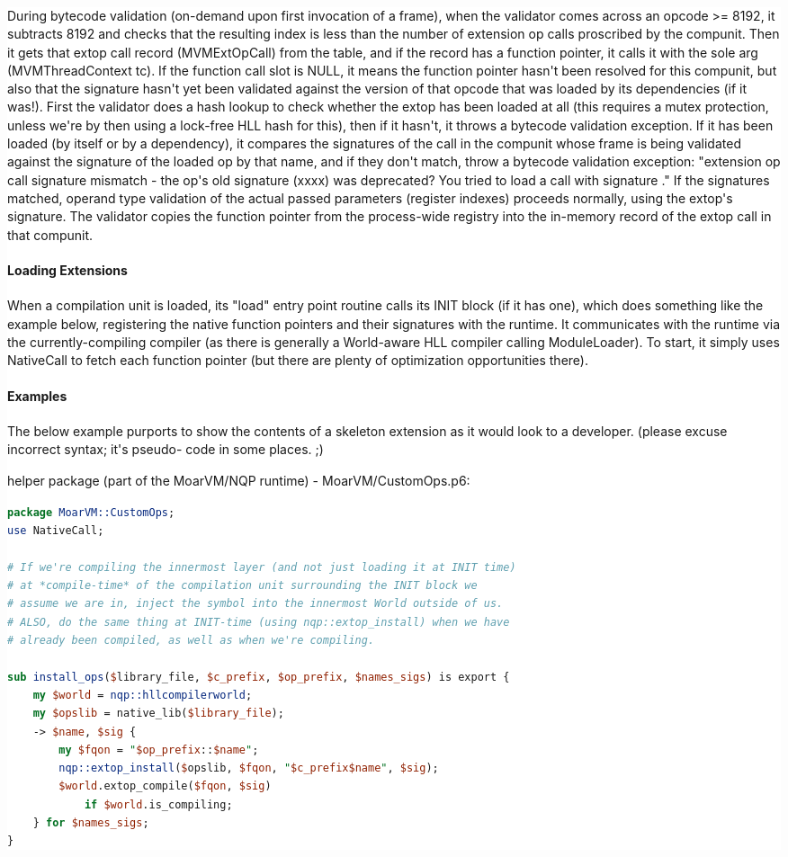 During bytecode validation (on-demand upon first invocation of a frame), when
the validator comes across an opcode >= 8192, it subtracts 8192 and checks that
the resulting index is less than the number of extension op calls proscribed by
the compunit.  Then it gets that extop call record (MVMExtOpCall) from the
table, and if the record has a function pointer, it calls it with the sole arg
(MVMThreadContext tc). If the function call slot is NULL, it means the function
pointer hasn't been resolved for this compunit, but also that the signature
hasn't yet been validated against the version of that opcode that was loaded by
its dependencies (if it was!).  First the validator does a hash lookup to check
whether the extop has been loaded at all (this requires a mutex protection,
unless we're by then using a lock-free HLL hash for this), then if it hasn't,
it throws a bytecode validation exception.  If it has been loaded (by itself or
by a dependency), it compares the signatures of the call in the compunit whose
frame is being validated against the signature of the loaded op by that name,
and if they don't match, throw a bytecode validation exception: "extension op
<opname> call signature mismatch - the op's old signature (xxxx) was
deprecated? You tried to load a call with signature <xxxx>."  If the signatures
matched, operand type validation of the actual passed parameters (register
indexes) proceeds normally, using the extop's signature.  The validator copies
the function pointer from the process-wide registry into the in-memory record
of the extop call in that compunit.

#### Loading Extensions

When a compilation unit is loaded, its "load" entry point routine calls its
INIT block (if it has one), which does something like the example below,
registering the native function pointers and their signatures with the runtime.
It communicates with the runtime via the currently-compiling compiler (as there
is generally a World-aware HLL compiler calling ModuleLoader).  To start, it
simply uses NativeCall to fetch each function pointer (but there are plenty of
optimization opportunities there).

#### Examples

The below example purports to show the contents of a skeleton extension as
it would look to a developer.  (please excuse incorrect syntax; it's pseudo-
code in some places. ;)

helper package (part of the MoarVM/NQP runtime) - MoarVM/CustomOps.p6:

```Perl
package MoarVM::CustomOps;
use NativeCall;

# If we're compiling the innermost layer (and not just loading it at INIT time)
# at *compile-time* of the compilation unit surrounding the INIT block we
# assume we are in, inject the symbol into the innermost World outside of us.
# ALSO, do the same thing at INIT-time (using nqp::extop_install) when we have
# already been compiled, as well as when we're compiling.

sub install_ops($library_file, $c_prefix, $op_prefix, $names_sigs) is export {
    my $world = nqp::hllcompilerworld;
    my $opslib = native_lib($library_file);
    -> $name, $sig {
        my $fqon = "$op_prefix::$name";
        nqp::extop_install($opslib, $fqon, "$c_prefix$name", $sig);
        $world.extop_compile($fqon, $sig)
            if $world.is_compiling;
    } for $names_sigs;
}
```
